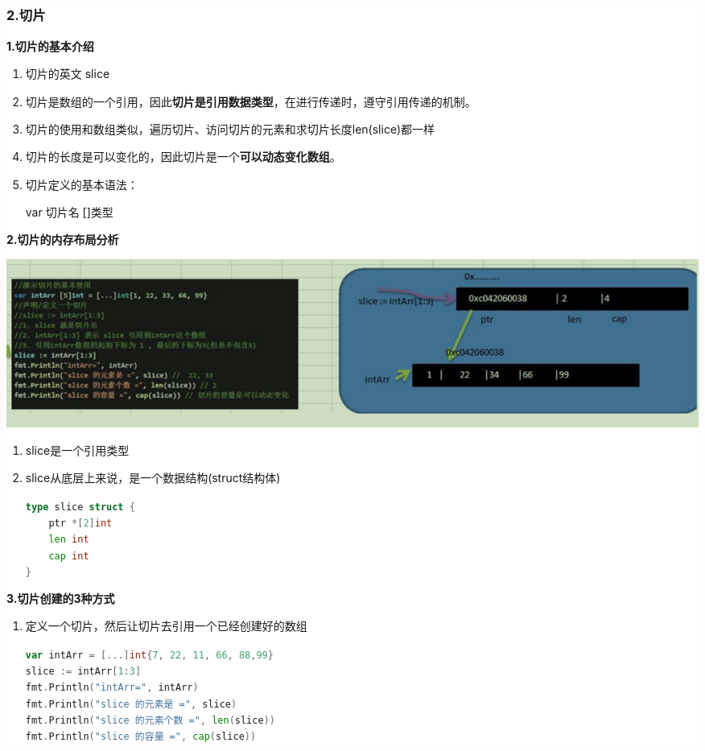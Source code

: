     

### 2.切片

**1.切片的基本介绍**

1. 切片的英文 slice

2. 切片是数组的一个引用，因此**切片是引用数据类型**，在进行传递时，遵守引用传递的机制。

3. 切片的使用和数组类似，遍历切片、访问切片的元素和求切片长度len(slice)都一样

4. 切片的长度是可以变化的，因此切片是一个**可以动态变化数组**。

5. 切片定义的基本语法：

    var 切片名 []类型

**2.切片的内存布局分析**

![slice内存布局](./assets/slice内存布局.png)

1. slice是一个引用类型

2. slice从底层上来说，是一个数据结构(struct结构体)

   ```go
   type slice struct {
       ptr *[2]int
       len int
       cap int
   }
   ```



**3.切片创建的3种方式**

1. 定义一个切片，然后让切片去引用一个已经创建好的数组

   ```go
   var intArr = [...]int{7, 22, 11, 66, 88,99}
   slice := intArr[1:3]
   fmt.Println("intArr=", intArr)
   fmt.Println("slice 的元素是 =", slice)
   fmt.Println("slice 的元素个数 =", len(slice))
   fmt.Println("slice 的容量 =", cap(slice))
   ```
